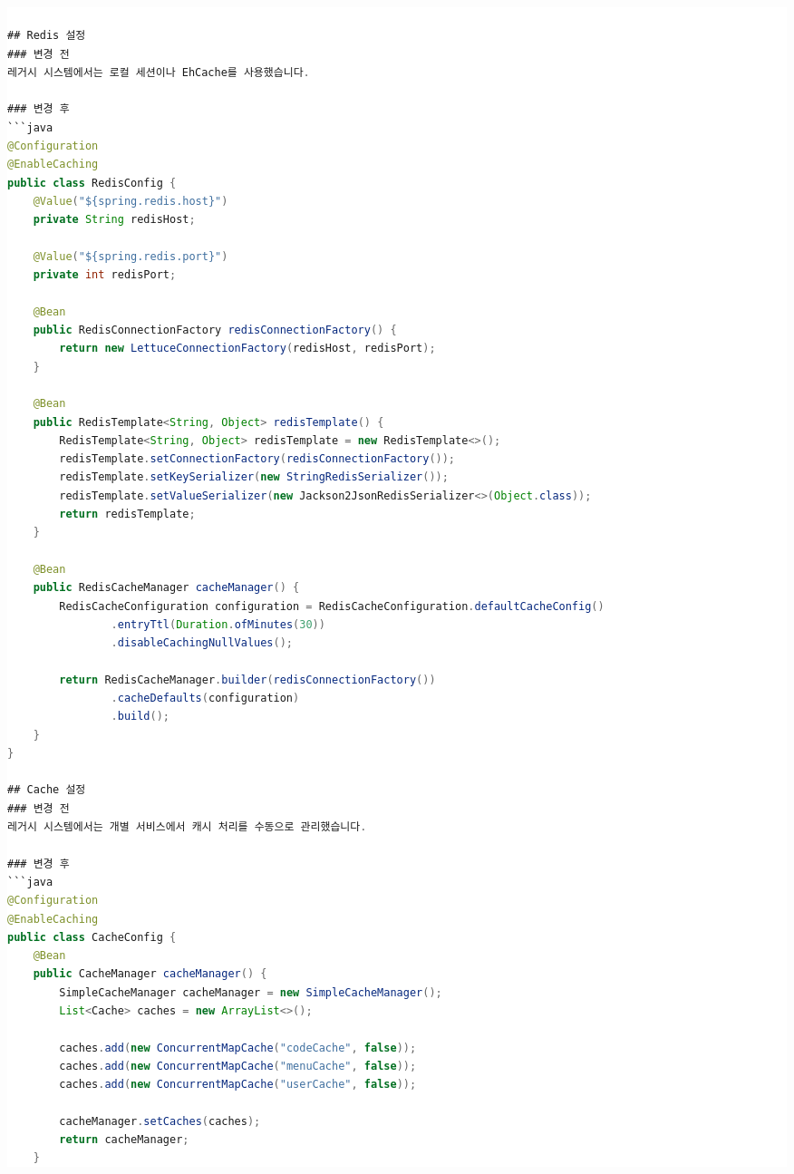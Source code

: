 ```java

## Redis 설정
### 변경 전
레거시 시스템에서는 로컬 세션이나 EhCache를 사용했습니다.

### 변경 후
```java
@Configuration
@EnableCaching
public class RedisConfig {
    @Value("${spring.redis.host}")
    private String redisHost;

    @Value("${spring.redis.port}")
    private int redisPort;

    @Bean
    public RedisConnectionFactory redisConnectionFactory() {
        return new LettuceConnectionFactory(redisHost, redisPort);
    }

    @Bean
    public RedisTemplate<String, Object> redisTemplate() {
        RedisTemplate<String, Object> redisTemplate = new RedisTemplate<>();
        redisTemplate.setConnectionFactory(redisConnectionFactory());
        redisTemplate.setKeySerializer(new StringRedisSerializer());
        redisTemplate.setValueSerializer(new Jackson2JsonRedisSerializer<>(Object.class));
        return redisTemplate;
    }

    @Bean
    public RedisCacheManager cacheManager() {
        RedisCacheConfiguration configuration = RedisCacheConfiguration.defaultCacheConfig()
                .entryTtl(Duration.ofMinutes(30))
                .disableCachingNullValues();

        return RedisCacheManager.builder(redisConnectionFactory())
                .cacheDefaults(configuration)
                .build();
    }
}

## Cache 설정
### 변경 전
레거시 시스템에서는 개별 서비스에서 캐시 처리를 수동으로 관리했습니다.

### 변경 후
```java
@Configuration
@EnableCaching
public class CacheConfig {
    @Bean
    public CacheManager cacheManager() {
        SimpleCacheManager cacheManager = new SimpleCacheManager();
        List<Cache> caches = new ArrayList<>();
        
        caches.add(new ConcurrentMapCache("codeCache", false));
        caches.add(new ConcurrentMapCache("menuCache", false));
        caches.add(new ConcurrentMapCache("userCache", false));
        
        cacheManager.setCaches(caches);
        return cacheManager;
    }
```